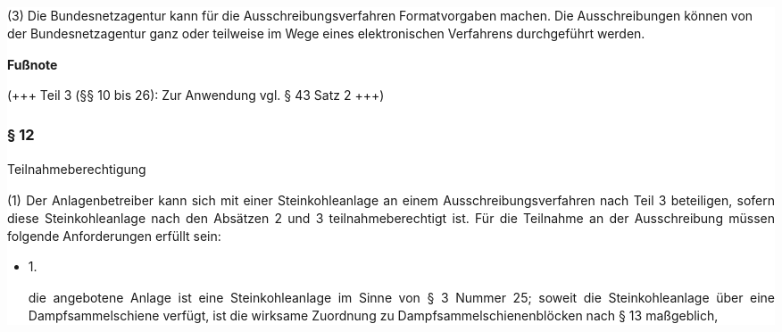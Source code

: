 (3) Die Bundesnetzagentur kann für die Ausschreibungsverfahren
Formatvorgaben machen. Die Ausschreibungen können von der
Bundesnetzagentur ganz oder teilweise im Wege eines elektronischen
Verfahrens durchgeführt werden.

</div>

</div>

</div>

</div>

<div>

  
**Fußnote**

<div class="jnhtml">

<div>

<div class="jurAbsatz">

(+++ Teil 3 (§§ 10 bis 26): Zur Anwendung vgl. § 43 Satz 2 +++)

</div>

</div>

</div>

</div>

<span id="BJNR181810020BJNE001301128.html"></span>

### § 12  
Teilnahmeberechtigung

<div>

<div class="jnhtml">

<div>

<div class="jurAbsatz" style="text-align:justify;">

(1) Der Anlagenbetreiber kann sich mit einer Steinkohleanlage an einem
Ausschreibungsverfahren nach Teil 3 beteiligen, sofern diese
Steinkohleanlage nach den Absätzen 2 und 3 teilnahmeberechtigt ist. Für
die Teilnahme an der Ausschreibung müssen folgende Anforderungen erfüllt
sein:

  - 1\.
    
    <div style="">
    
    die angebotene Anlage ist eine Steinkohleanlage im Sinne von § 3
    Nummer 25; soweit die Steinkohleanlage über eine Dampfsammelschiene
    verfügt, ist die wirksame Zuordnung zu Dampfsammelschienenblöcken
    nach § 13 maßgeblich,
    
